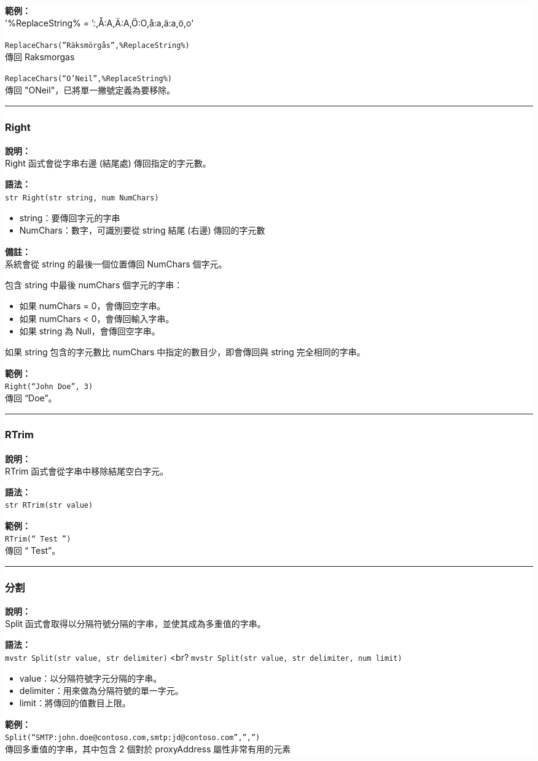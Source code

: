 
**範例：**<br> '%ReplaceString% = ’:,Å:A,Ä:A,Ö:O,å:a,ä:a,ö,o'

`ReplaceChars(”Räksmörgås”,%ReplaceString%)`<br> 傳回 Raksmorgas

`ReplaceChars(“O’Neil”,%ReplaceString%)`<br> 傳回 "ONeil"，已將單一撇號定義為要移除。
 



----------
### Right

**說明：**<br>Right 函式會從字串右邊 (結尾處) 傳回指定的字元數。
 
**語法：**<br> `str Right(str string, num NumChars)`

- string：要傳回字元的字串 
- NumChars：數字，可識別要從 string 結尾 (右邊) 傳回的字元數
 
**備註：**<br>系統會從 string 的最後一個位置傳回 NumChars 個字元。

包含 string 中最後 numChars 個字元的字串：

- 如果 numChars = 0，會傳回空字串。
- 如果 numChars < 0，會傳回輸入字串。
- 如果 string 為 Null，會傳回空字串。

如果 string 包含的字元數比 numChars 中指定的數目少，即會傳回與 string 完全相同的字串。

**範例：**<br>`Right(“John Doe”, 3)`<br> 傳回 “Doe”。
 



----------
### RTrim

**說明：**<br>RTrim 函式會從字串中移除結尾空白字元。
 
**語法：**<br> `str RTrim(str value)`

**範例：**<br> `RTrim(“ Test ”)` <br> 傳回 “ Test”。




----------
### 分割

**說明：**<br>Split 函式會取得以分隔符號分隔的字串，並使其成為多重值的字串。
 

**語法：**<br> `mvstr Split(str value, str delimiter)` <br? `mvstr Split(str value, str delimiter, num limit)`

- value：以分隔符號字元分隔的字串。
- delimiter：用來做為分隔符號的單一字元。 
- limit：將傳回的值數目上限。
 
**範例：**<br>`Split(“SMTP:john.doe@contoso.com,smtp:jd@contoso.com”,”,”)`<br> 傳回多重值的字串，其中包含 2 個對於 proxyAddress 屬性非常有用的元素
 